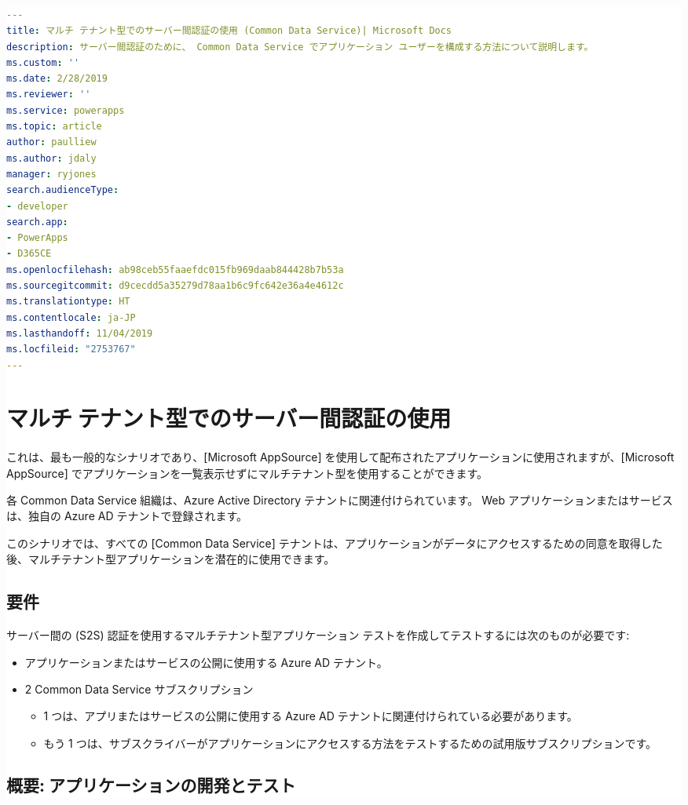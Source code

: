 ```yaml
---
title: マルチ テナント型でのサーバー間認証の使用 (Common Data Service)| Microsoft Docs
description: サーバー間認証のために、 Common Data Service でアプリケーション ユーザーを構成する方法について説明します。
ms.custom: ''
ms.date: 2/28/2019
ms.reviewer: ''
ms.service: powerapps
ms.topic: article
author: paulliew
ms.author: jdaly
manager: ryjones
search.audienceType:
- developer
search.app:
- PowerApps
- D365CE
ms.openlocfilehash: ab98ceb55faaefdc015fb969daab844428b7b53a
ms.sourcegitcommit: d9cecdd5a35279d78aa1b6c9fc642e36a4e4612c
ms.translationtype: HT
ms.contentlocale: ja-JP
ms.lasthandoff: 11/04/2019
ms.locfileid: "2753767"
---
```

# <a name="use-multi-tenant-server-to-server-authentication"></a>マルチ テナント型でのサーバー間認証の使用

これは、最も一般的なシナリオであり、[Microsoft AppSource] を使用して配布されたアプリケーションに使用されますが、[Microsoft AppSource] でアプリケーションを一覧表示せずにマルチテナント型を使用することができます。  
  
各 Common Data Service 組織は、Azure Active Directory テナントに関連付けられています。 Web アプリケーションまたはサービスは、独自の Azure AD テナントで登録されます。  
  
このシナリオでは、すべての [Common Data Service] テナントは、アプリケーションがデータにアクセスするための同意を取得した後、マルチテナント型アプリケーションを潜在的に使用できます。  
  
<a name="bkmk_Requirements"></a>   

## <a name="requirements"></a>要件  

 サーバー間の (S2S) 認証を使用するマルチテナント型アプリケーション テストを作成してテストするには次のものが必要です:  
  
- アプリケーションまたはサービスの公開に使用する Azure AD テナント。  
  
- 2 Common Data Service サブスクリプション  
  
  -   1 つは、アプリまたはサービスの公開に使用する Azure AD テナントに関連付けられている必要があります。  
  
  -   もう 1 つは、サブスクライバーがアプリケーションにアクセスする方法をテストするための試用版サブスクリプションです。  
  
<a name="bkmk_DevelopAndTest"></a>  
 
## <a name="overview-develop-and-test-your-application"></a>概要: アプリケーションの開発とテスト  
